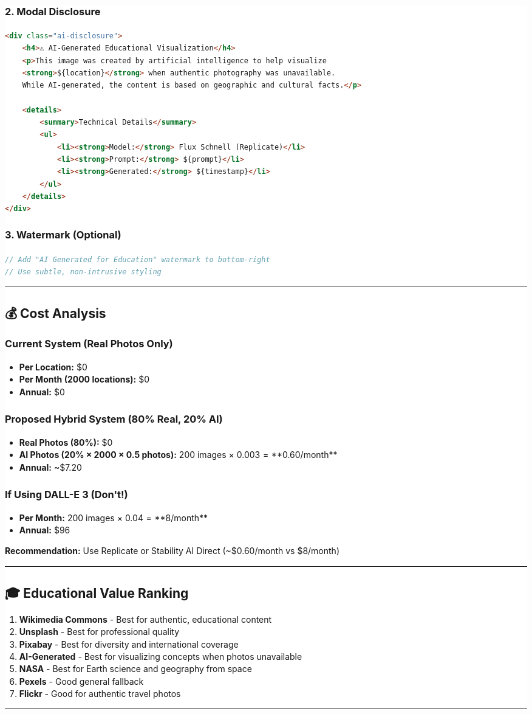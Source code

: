 ### 2. **Modal Disclosure**
```html
<div class="ai-disclosure">
    <h4>⚠️ AI-Generated Educational Visualization</h4>
    <p>This image was created by artificial intelligence to help visualize 
    <strong>${location}</strong> when authentic photography was unavailable. 
    While AI-generated, the content is based on geographic and cultural facts.</p>
    
    <details>
        <summary>Technical Details</summary>
        <ul>
            <li><strong>Model:</strong> Flux Schnell (Replicate)</li>
            <li><strong>Prompt:</strong> ${prompt}</li>
            <li><strong>Generated:</strong> ${timestamp}</li>
        </ul>
    </details>
</div>
```

### 3. **Watermark (Optional)**
```javascript
// Add "AI Generated for Education" watermark to bottom-right
// Use subtle, non-intrusive styling
```

---

## 💰 Cost Analysis

### Current System (Real Photos Only)
- **Per Location:** $0
- **Per Month (2000 locations):** $0
- **Annual:** $0

### Proposed Hybrid System (80% Real, 20% AI)
- **Real Photos (80%):** $0
- **AI Photos (20% × 2000 × 0.5 photos):** 200 images × $0.003 = **$0.60/month**
- **Annual:** ~$7.20

### If Using DALL-E 3 (Don't!)
- **Per Month:** 200 images × $0.04 = **$8/month**
- **Annual:** $96

**Recommendation:** Use Replicate or Stability AI Direct (~$0.60/month vs $8/month)

---

## 🎓 Educational Value Ranking

1. **Wikimedia Commons** - Best for authentic, educational content
2. **Unsplash** - Best for professional quality
3. **Pixabay** - Best for diversity and international coverage
4. **AI-Generated** - Best for visualizing concepts when photos unavailable
5. **NASA** - Best for Earth science and geography from space
6. **Pexels** - Good general fallback
7. **Flickr** - Good for authentic travel photos

---